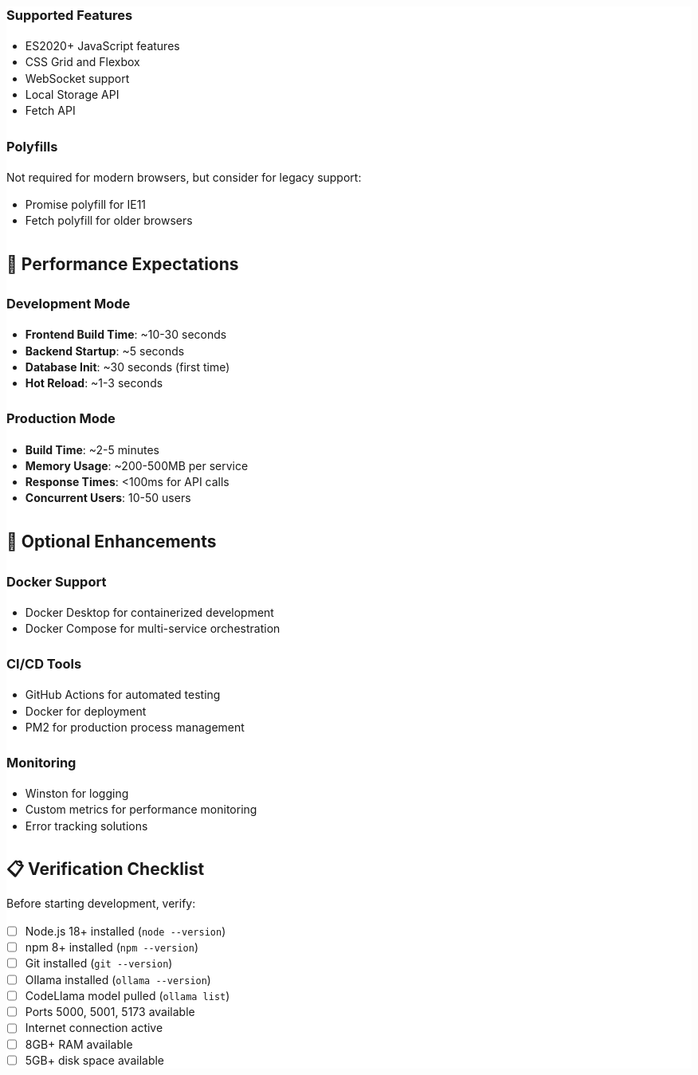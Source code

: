 ### **Supported Features**
- ES2020+ JavaScript features
- CSS Grid and Flexbox
- WebSocket support
- Local Storage API
- Fetch API

### **Polyfills**
Not required for modern browsers, but consider for legacy support:
- Promise polyfill for IE11
- Fetch polyfill for older browsers

## 🚀 Performance Expectations

### **Development Mode**
- **Frontend Build Time**: ~10-30 seconds
- **Backend Startup**: ~5 seconds
- **Database Init**: ~30 seconds (first time)
- **Hot Reload**: ~1-3 seconds

### **Production Mode**
- **Build Time**: ~2-5 minutes
- **Memory Usage**: ~200-500MB per service
- **Response Times**: <100ms for API calls
- **Concurrent Users**: 10-50 users

## 🔧 Optional Enhancements

### **Docker Support**
- Docker Desktop for containerized development
- Docker Compose for multi-service orchestration

### **CI/CD Tools**
- GitHub Actions for automated testing
- Docker for deployment
- PM2 for production process management

### **Monitoring**
- Winston for logging
- Custom metrics for performance monitoring
- Error tracking solutions

## 📋 Verification Checklist

Before starting development, verify:

- [ ] Node.js 18+ installed (`node --version`)
- [ ] npm 8+ installed (`npm --version`)
- [ ] Git installed (`git --version`)
- [ ] Ollama installed (`ollama --version`)
- [ ] CodeLlama model pulled (`ollama list`)
- [ ] Ports 5000, 5001, 5173 available
- [ ] Internet connection active
- [ ] 8GB+ RAM available
- [ ] 5GB+ disk space available
